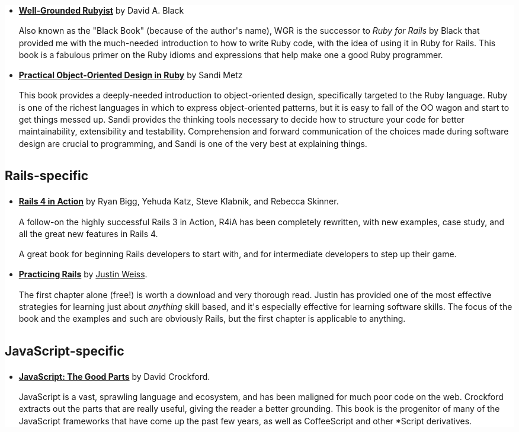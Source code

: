 * [**Well-Grounded Rubyist**](http://www.amazon.com/The-Well-Grounded-Rubyist-David-Black/dp/1617291692)
  by David A. Black

  Also known as the "Black Book" (because of the author's name), WGR
  is the successor to _Ruby for Rails_ by Black that provided me with
  the much-needed introduction to how to write Ruby code, with the
  idea of using it in Ruby for Rails. This book is a fabulous primer
  on the Ruby idioms and expressions that help make one a good Ruby
  programmer.

* [**Practical Object-Oriented Design in Ruby**](http://www.poodr.com/)
  by Sandi Metz

  This book provides a deeply-needed introduction to object-oriented
  design, specifically targeted to the Ruby language. Ruby is one of
  the richest languages in which to express object-oriented patterns,
  but it is easy to fall of the OO wagon and start to get things
  messed up. Sandi provides the thinking tools necessary to decide how
  to structure your code for better maintainability, extensibility and
  testability. Comprehension and forward communication of the choices
  made during software design are crucial to programming, and Sandi is
  one of the very best at explaining things.

## Rails-specific

* [**Rails 4 in Action**](http://www.manning.com/bigg2/) by Ryan Bigg,
  Yehuda Katz, Steve Klabnik, and Rebecca Skinner.

  A follow-on the highly successful Rails 3 in Action, R4iA has been
  completely rewritten, with new examples, case study, and all the
  great new features in Rails 4.

  A great book for beginning Rails developers to start with, and for
  intermediate developers to step up their game.

* [**Practicing Rails**](https://www.justinweiss.com/practicing-rails/)
   by [Justin Weiss](http://www.justinweiss.com).

  The first chapter alone (free!) is worth a download and very
  thorough read. Justin has provided one of the most effective
  strategies for learning just about *anything* skill based, and it's
  especially effective for learning software skills. The focus of the
  book and the examples and such are obviously Rails, but the first
  chapter is applicable to anything.

## JavaScript-specific

* [**JavaScript: The Good Parts**](https://www.goodreads.com/book/show/2998152-javascript)
  by David Crockford.

  JavaScript is a vast, sprawling language and ecosystem, and has been
  maligned for much poor code on the web. Crockford extracts out the
  parts that are really useful, giving the reader a better
  grounding. This book is the progenitor of many of the JavaScript
  frameworks that have come up the past few years, as well as
  CoffeeScript and other *Script derivatives.
